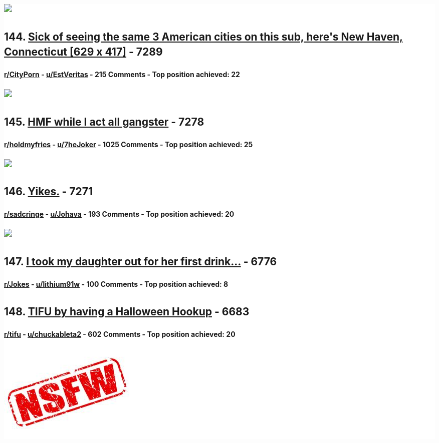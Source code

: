 <a href="https://www.theguardian.com/us-news/2017/nov/03/donald-trump-twitter-account-internet-salutes-employee-last-day"><img src="https://a.thumbs.redditmedia.com/EhBe8B6jIRZFIMO-oe6Qg-AqAbqJrFjd854pbg4poG8.jpg"></img></a>

## 144. [Sick of seeing the same 3 American cities on this sub, here's New Haven, Connecticut [629 x 417]](http://reddit.com/r/CityPorn/comments/7amd0f/sick_of_seeing_the_same_3_american_cities_on_this/) - 7289
#### [r/CityPorn](http://reddit.com/r/CityPorn) - [u/EstVeritas](http://reddit.com/u/EstVeritas) - 215 Comments - Top position achieved: 22

<a href="http://www.states-of-america.com/wp-content/uploads/2011/10/connecticut-3.jpg"><img src="https://b.thumbs.redditmedia.com/-HqC6AbEn2YftKncHFXkWhCSaBwoym_ynn_gKrn4cZA.jpg"></img></a>

## 145. [HMF while I act all gangster](http://reddit.com/r/holdmyfries/comments/7alegt/hmf_while_i_act_all_gangster/) - 7278
#### [r/holdmyfries](http://reddit.com/r/holdmyfries) - [u/7heJoker](http://reddit.com/u/7heJoker) - 1025 Comments - Top position achieved: 25

<a href="https://gfycat.com/soulfulharmoniousindochinahogdeer"><img src="https://b.thumbs.redditmedia.com/Ce7TaTFC6PQbkWxYItswNwrknismKfHaZt85F3cZfuo.jpg"></img></a>

## 146. [Yikes.](http://reddit.com/r/sadcringe/comments/7aigva/yikes/) - 7271
#### [r/sadcringe](http://reddit.com/r/sadcringe) - [u/Johava](http://reddit.com/u/Johava) - 193 Comments - Top position achieved: 20

<a href="https://i.redd.it/jtm4i69vjqvz.jpg"><img src="https://b.thumbs.redditmedia.com/Z9Pho9labQPwCigpZsKCPKdbcpb7dmRQO_k9g-gxxqo.jpg"></img></a>

## 147. [I took my daughter out for her first drink...](http://reddit.com/r/Jokes/comments/7anoow/i_took_my_daughter_out_for_her_first_drink/) - 6776
#### [r/Jokes](http://reddit.com/r/Jokes) - [u/lithium91w](http://reddit.com/u/lithium91w) - 100 Comments - Top position achieved: 8

## 148. [TIFU by having a Halloween Hookup](http://reddit.com/r/tifu/comments/7alpib/tifu_by_having_a_halloween_hookup/) - 6683
#### [r/tifu](http://reddit.com/r/tifu) - [u/chuckableta2](http://reddit.com/u/chuckableta2) - 602 Comments - Top position achieved: 20

<a href="https://www.reddit.com/r/tifu/comments/7alpib/tifu_by_having_a_halloween_hookup/"><img src="https://github.com/mgerb/top-of-reddit/raw/master/nsfw.jpg"></img></a>
